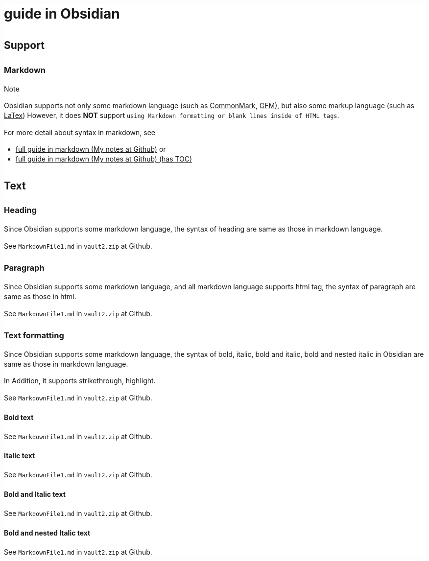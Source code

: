 # guide in Obsidian 
## Support
### Markdown 
> [!NOTE]
> Obsidian supports not only some markdown language (such as [CommonMark](https://commonmark.org/), [GFM](https://github.github.com/gfm/)), but also some markup language (such as [LaTex](https://www.latex-project.org/)) However, it does **NOT** support `using Markdown formatting or blank lines inside of HTML tags`.
>
> For more detail about syntax in markdown, see
> + [full guide in markdown (My notes at Github)](https://github.com/40843245/markdown-tutorial/blob/main/full%20guide.md) or
> + [full guide in markdown (My notes at Github) (has TOC)](https://github.com/40843245/markdown-tutorial/blob/main/full%20guide-toc.md)

## Text 
### Heading
Since Obsidian supports some markdown language, the syntax of heading are same as those in markdown language. 

See `MarkdownFile1.md` in `vault2.zip` at Github.

### Paragraph
Since Obsidian supports some markdown language, and all markdown language supports html tag, the syntax of paragraph are same as those in html. 

See `MarkdownFile1.md` in `vault2.zip` at Github.

### Text formatting
Since Obsidian supports some markdown language, the syntax of bold, italic, bold and italic, bold and nested italic in Obsidian are same as those in markdown language. 

In Addition, it supports strikethrough, highlight.

See `MarkdownFile1.md` in `vault2.zip` at Github.

#### Bold text
See `MarkdownFile1.md` in `vault2.zip` at Github.

#### Italic text
See `MarkdownFile1.md` in `vault2.zip` at Github.

#### Bold and Italic text
See `MarkdownFile1.md` in `vault2.zip` at Github.

#### Bold and nested Italic text
See `MarkdownFile1.md` in `vault2.zip` at Github.
